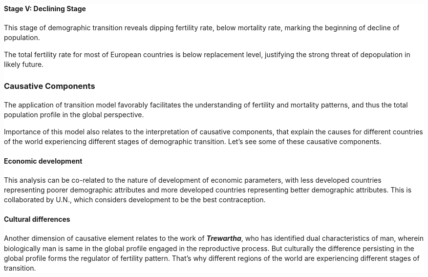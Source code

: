 #### Stage V: Declining Stage

This stage of demographic transition reveals dipping fertility rate, below mortality rate, marking the beginning of decline of population. 

The total fertility rate for most of European countries is below replacement level, justifying the strong threat of depopulation in likely future.

### Causative Components

The application of transition model favorably facilitates the understanding of fertility and mortality patterns, and thus the total population profile in the global perspective. 

Importance of this model also relates to the interpretation of causative components, that explain the causes for different countries of the world experiencing different stages of demographic transition. 
Let’s see some of these causative components. 

#### Economic development

This analysis can be co-related to the nature of development of economic parameters, with less developed countries representing poorer demographic attributes and more developed countries representing better demographic attributes. This is collaborated by U.N., which considers development to be the best contraception. 

#### Cultural differences

Another dimension of causative element relates to the work of ***Trewartha***, who has identified dual characteristics of man, wherein biologically man is same in the global profile engaged in the reproductive process. But culturally the difference persisting in the global profile forms the regulator of fertility pattern. That’s why different regions of the world are experiencing different stages of transition.

